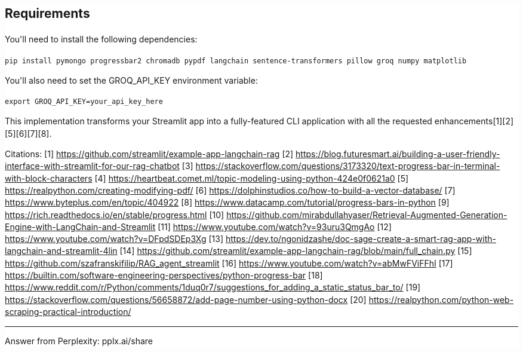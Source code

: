 ## Requirements

You'll need to install the following dependencies:

```
pip install pymongo progressbar2 chromadb pypdf langchain sentence-transformers pillow groq numpy matplotlib
```

You'll also need to set the GROQ_API_KEY environment variable:

```
export GROQ_API_KEY=your_api_key_here
```

This implementation transforms your Streamlit app into a fully-featured CLI application with all the requested enhancements[1][2][5][6][7][8].

Citations:
[1] https://github.com/streamlit/example-app-langchain-rag
[2] https://blog.futuresmart.ai/building-a-user-friendly-interface-with-streamlit-for-our-rag-chatbot
[3] https://stackoverflow.com/questions/3173320/text-progress-bar-in-terminal-with-block-characters
[4] https://heartbeat.comet.ml/topic-modeling-using-python-424e0f0621a0
[5] https://realpython.com/creating-modifying-pdf/
[6] https://dolphinstudios.co/how-to-build-a-vector-database/
[7] https://www.byteplus.com/en/topic/404922
[8] https://www.datacamp.com/tutorial/progress-bars-in-python
[9] https://rich.readthedocs.io/en/stable/progress.html
[10] https://github.com/mirabdullahyaser/Retrieval-Augmented-Generation-Engine-with-LangChain-and-Streamlit
[11] https://www.youtube.com/watch?v=93uru3QmgAo
[12] https://www.youtube.com/watch?v=DFpdSDEp3Xg
[13] https://dev.to/ngonidzashe/doc-sage-create-a-smart-rag-app-with-langchain-and-streamlit-4lin
[14] https://github.com/streamlit/example-app-langchain-rag/blob/main/full_chain.py
[15] https://github.com/szafranskifilip/RAG_agent_streamlit
[16] https://www.youtube.com/watch?v=abMwFViFFhI
[17] https://builtin.com/software-engineering-perspectives/python-progress-bar
[18] https://www.reddit.com/r/Python/comments/1duq0r7/suggestions_for_adding_a_static_status_bar_to/
[19] https://stackoverflow.com/questions/56658872/add-page-number-using-python-docx
[20] https://realpython.com/python-web-scraping-practical-introduction/

---
Answer from Perplexity: pplx.ai/share
